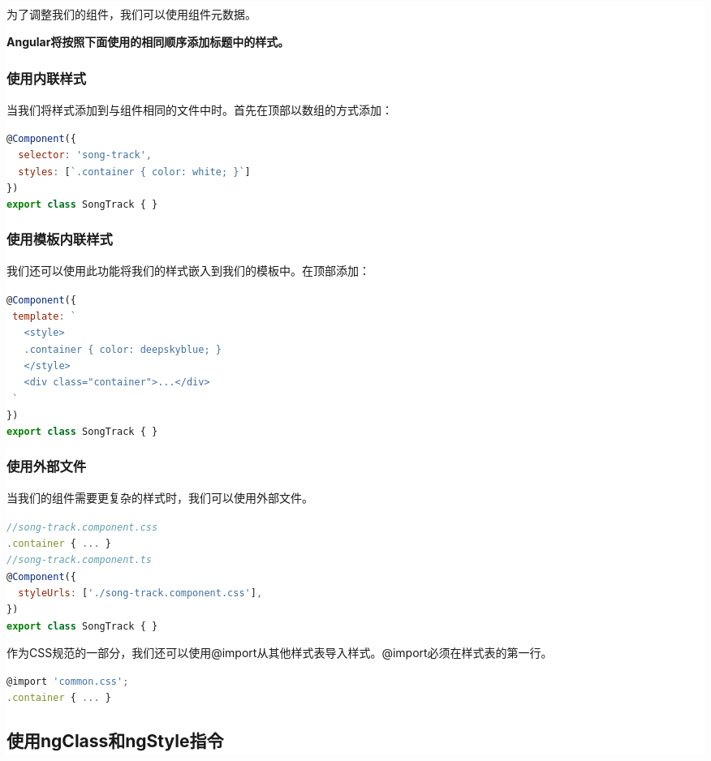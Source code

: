 为了调整我们的组件，我们可以使用组件元数据。

**Angular将按照下面使用的相同顺序添加标题中的样式。**

### 使用内联样式

当我们将样式添加到与组件相同的文件中时。首先在顶部以数组的方式添加：

```js
@Component({
  selector: 'song-track',
  styles: [`.container { color: white; }`]
})
export class SongTrack { }
```
### 使用模板内联样式

我们还可以使用此功能将我们的样式嵌入到我们的模板中。在顶部添加：

```js
@Component({
 template: `
   <style>
   .container { color: deepskyblue; }
   </style>   
   <div class="container">...</div>
 `
})
export class SongTrack { }
```

### 使用外部文件

当我们的组件需要更复杂的样式时，我们可以使用外部文件。

```js
//song-track.component.css
.container { ... }
//song-track.component.ts
@Component({
  styleUrls: ['./song-track.component.css'],
})
export class SongTrack { }

```

作为CSS规范的一部分，我们还可以使用@import从其他样式表导入样式。@import必须在样式表的第一行。

```js
@import 'common.css';
.container { ... }
```

## 使用ngClass和ngStyle指令
